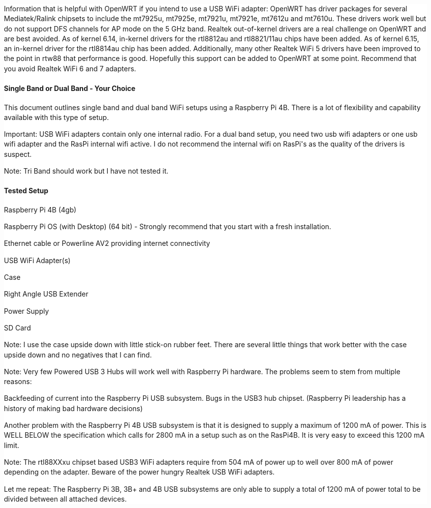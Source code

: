 Information that is helpful with OpenWRT if you intend to use a USB WiFi adapter: OpenWRT has driver packages for several Mediatek/Ralink chipsets to include the mt7925u, mt7925e, mt7921u, mt7921e, mt7612u and mt7610u. These drivers work well but do not support DFS channels for AP mode on the 5 GHz band. Realtek out-of-kernel drivers are a real challenge on OpenWRT and are best avoided. As of kernel 6.14, in-kernel drivers for the rtl8812au and rtl8821/11au chips have been added. As of kernel 6.15, an in-kernel driver for the rtl8814au chip has been added. Additionally, many other Realtek WiFi 5 drivers have been improved to the point in rtw88 that performance is good. Hopefully this support can be added to OpenWRT at some point. Recommend that you avoid Realtek WiFi 6 and 7 adapters.

#### Single Band or Dual Band - Your Choice

This document outlines single band and dual band WiFi setups using a Raspberry Pi 4B. There is a lot of flexibility and capability available with this type of setup.

Important: USB WiFi adapters contain only one internal radio. For a dual band setup, you need two usb wifi adapters or one usb wifi adapter and the RasPi internal wifi active. I do not recommend the internal wifi on RasPi's as the quality of the drivers is suspect.

Note: Tri Band should work but I have not tested it.

#### Tested Setup

Raspberry Pi 4B (4gb)

Raspberry Pi OS (with Desktop) (64 bit) - Strongly recommend that you start with a fresh installation.

Ethernet cable or Powerline AV2 providing internet connectivity

USB WiFi Adapter(s)

Case

Right Angle USB Extender

Power Supply

SD Card

Note: I use the case upside down with little stick-on rubber feet. There are several little things that work better with the case upside down and no negatives that I can find.

Note: Very few Powered USB 3 Hubs will work well with Raspberry Pi hardware. The problems seem to stem from multiple reasons:

Backfeeding of current into the Raspberry Pi USB subsystem.
Bugs in the USB3 hub chipset. (Raspberry Pi leadership has a history of making bad hardware decisions)

Another problem with the Raspberry Pi 4B USB subsystem is that it is designed to supply a maximum of 1200 mA of power. This is WELL BELOW the specification which calls for 2800 mA in a setup such as on the RasPi4B. It is very easy to exceed this 1200 mA limit.

Note: The rtl88XXxu chipset based USB3 WiFi adapters require from 504 mA of power up to well over 800 mA of power depending on the adapter. Beware of the power hungry Realtek USB WiFi adapters.

Let me repeat: The Raspberry Pi 3B, 3B+ and 4B USB subsystems are only able to supply a total of 1200 mA of power total to be divided between all attached devices.
